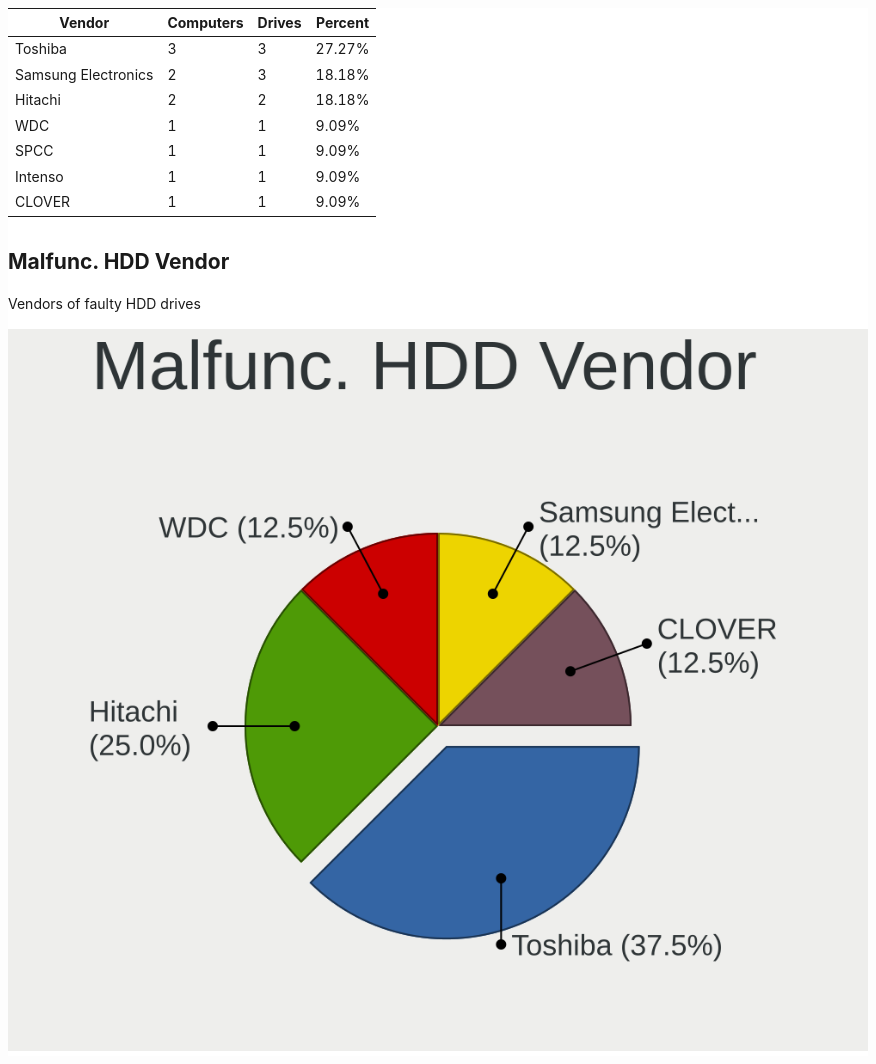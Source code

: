 
| Vendor              | Computers | Drives | Percent |
|---------------------|-----------|--------|---------|
| Toshiba             | 3         | 3      | 27.27%  |
| Samsung Electronics | 2         | 3      | 18.18%  |
| Hitachi             | 2         | 2      | 18.18%  |
| WDC                 | 1         | 1      | 9.09%   |
| SPCC                | 1         | 1      | 9.09%   |
| Intenso             | 1         | 1      | 9.09%   |
| CLOVER              | 1         | 1      | 9.09%   |

Malfunc. HDD Vendor
-------------------

Vendors of faulty HDD drives

![Malfunc. HDD Vendor](./All/images/pie_chart/drive_malfunc_hdd_vendor.svg)
